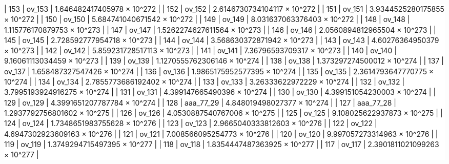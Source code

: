 | 153 | ov_153 | 1.646482417405978 × 10^272 |
| 152 | ov_152 | 2.6146730734104117 × 10^272 |
| 151 | ov_151 | 3.9344525280175855 × 10^272 |
| 150 | ov_150 | 5.684741040671542 × 10^272 |
| 149 | ov_149 | 8.031637063376403 × 10^272 |
| 148 | ov_148 | 1.115776170879753 × 10^273 |
| 147 | ov_147 | 1.5262274627611564 × 10^273 |
| 146 | ov_146 | 2.0560894812965504 × 10^273 |
| 145 | ov_145 | 2.728592777954718 × 10^273 |
| 144 | ov_144 | 3.568630372871942 × 10^273 |
| 143 | ov_143 | 4.60276364950379 × 10^273 |
| 142 | ov_142 | 5.859231728517113 × 10^273 |
| 141 | ov_141 | 7.36796593709317 × 10^273 |
| 140 | ov_140 | 9.16061113034459 × 10^273 |
| 139 | ov_139 | 1.1270555762306146 × 10^274 |
| 138 | ov_138 | 1.373297274500012 × 10^274 |
| 137 | ov_137 | 1.658487327547426 × 10^274 |
| 136 | ov_136 | 1.9865175952577395 × 10^274 |
| 135 | ov_135 | 2.3614793647770775 × 10^274 |
| 134 | ov_134 | 2.7855773686192402 × 10^274 |
| 133 | ov_133 | 3.26333622972229 × 10^274 |
| 132 | ov_132 | 3.7995193924916275 × 10^274 |
| 131 | ov_131 | 4.399147665490396 × 10^274 |
| 130 | ov_130 | 4.399151054230003 × 10^274 |
| 129 | ov_129 | 4.3991651207787784 × 10^274 |
| 128 | aaa_77_29 | 4.848019498027377 × 10^274 |
| 127 | aaa_77_28 | 1.2937792756801602 × 10^275 |
| 126 | ov_126 | 4.0530887540767006 × 10^275 |
| 125 | ov_125 | 9.108025622937873 × 10^275 |
| 124 | ov_124 | 1.7348651983755628 × 10^276 |
| 123 | ov_123 | 2.9665040333812603 × 10^276 |
| 122 | ov_122 | 4.6947302923609163 × 10^276 |
| 121 | ov_121 | 7.008566095254773 × 10^276 |
| 120 | ov_120 | 9.997057273314963 × 10^276 |
| 119 | ov_119 | 1.3749294715497395 × 10^277 |
| 118 | ov_118 | 1.8354447487363925 × 10^277 |
| 117 | ov_117 | 2.3901811021099263 × 10^277 |